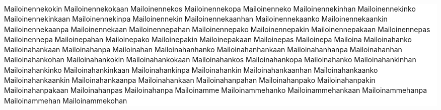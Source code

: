 Mailoinennekokin
Mailoinennekokaan
Mailoinennekos
Mailoinennekopa
Mailoinenneko
Mailoinennekinhan
Mailoinennekinko
Mailoinennekinkaan
Mailoinennekinpa
Mailoinennekin
Mailoinennekaanhan
Mailoinennekaanko
Mailoinennekaankin
Mailoinennekaanpa
Mailoinennekaan
Mailoinennepahan
Mailoinennepako
Mailoinennepakin
Mailoinennepakaan
Mailoinennepas
Mailoinennepa
Mailoinepahan
Mailoinepako
Mailoinepakin
Mailoinepakaan
Mailoinepas
Mailoinepa
Mailoina
Mailoinahanko
Mailoinahankaan
Mailoinahanpa
Mailoinahan
Mailoinahanhanko
Mailoinahanhankaan
Mailoinahanhanpa
Mailoinahanhan
Mailoinahankohan
Mailoinahankokin
Mailoinahankokaan
Mailoinahankos
Mailoinahankopa
Mailoinahanko
Mailoinahankinhan
Mailoinahankinko
Mailoinahankinkaan
Mailoinahankinpa
Mailoinahankin
Mailoinahankaanhan
Mailoinahankaanko
Mailoinahankaankin
Mailoinahankaanpa
Mailoinahankaan
Mailoinahanpahan
Mailoinahanpako
Mailoinahanpakin
Mailoinahanpakaan
Mailoinahanpas
Mailoinahanpa
Mailoinamme
Mailoinammehanko
Mailoinammehankaan
Mailoinammehanpa
Mailoinammehan
Mailoinammekohan